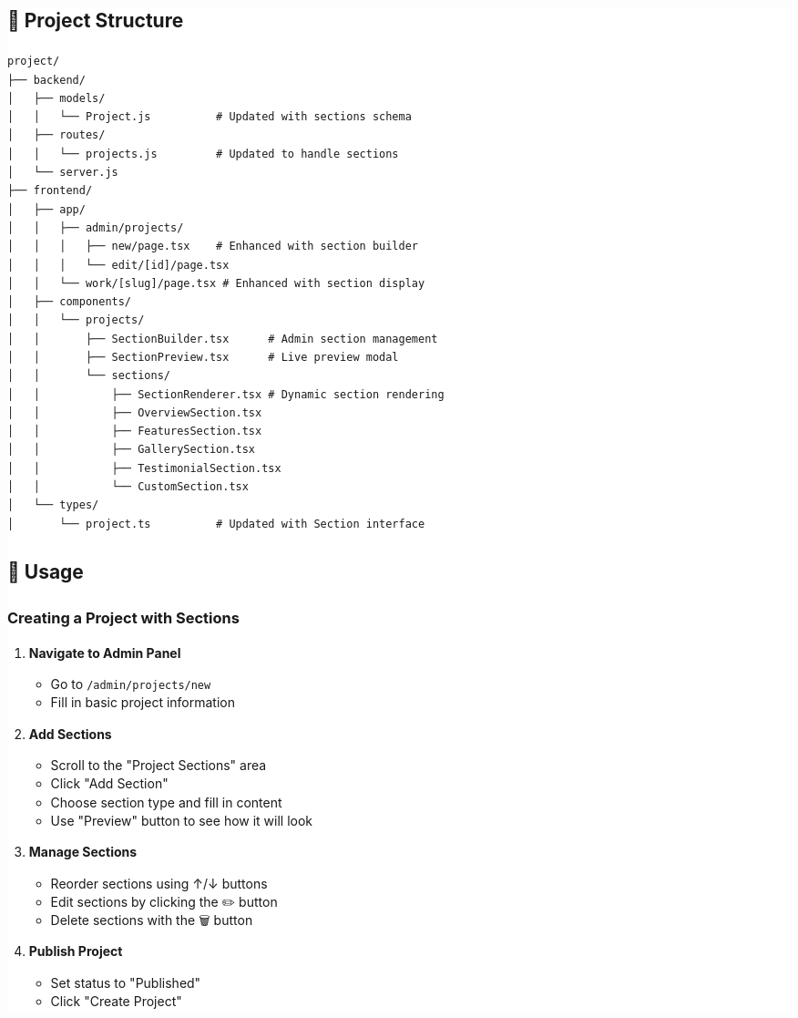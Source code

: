 ## 📁 Project Structure

```
project/
├── backend/
│   ├── models/
│   │   └── Project.js          # Updated with sections schema
│   ├── routes/
│   │   └── projects.js         # Updated to handle sections
│   └── server.js
├── frontend/
│   ├── app/
│   │   ├── admin/projects/
│   │   │   ├── new/page.tsx    # Enhanced with section builder
│   │   │   └── edit/[id]/page.tsx
│   │   └── work/[slug]/page.tsx # Enhanced with section display
│   ├── components/
│   │   └── projects/
│   │       ├── SectionBuilder.tsx      # Admin section management
│   │       ├── SectionPreview.tsx      # Live preview modal
│   │       └── sections/
│   │           ├── SectionRenderer.tsx # Dynamic section rendering
│   │           ├── OverviewSection.tsx
│   │           ├── FeaturesSection.tsx
│   │           ├── GallerySection.tsx
│   │           ├── TestimonialSection.tsx
│   │           └── CustomSection.tsx
│   └── types/
│       └── project.ts          # Updated with Section interface
```

## 🎯 Usage

### Creating a Project with Sections

1. **Navigate to Admin Panel**
   - Go to `/admin/projects/new`
   - Fill in basic project information

2. **Add Sections**
   - Scroll to the "Project Sections" area
   - Click "Add Section"
   - Choose section type and fill in content
   - Use "Preview" button to see how it will look

3. **Manage Sections**
   - Reorder sections using ↑/↓ buttons
   - Edit sections by clicking the ✏️ button
   - Delete sections with the 🗑️ button

4. **Publish Project**
   - Set status to "Published"
   - Click "Create Project"
